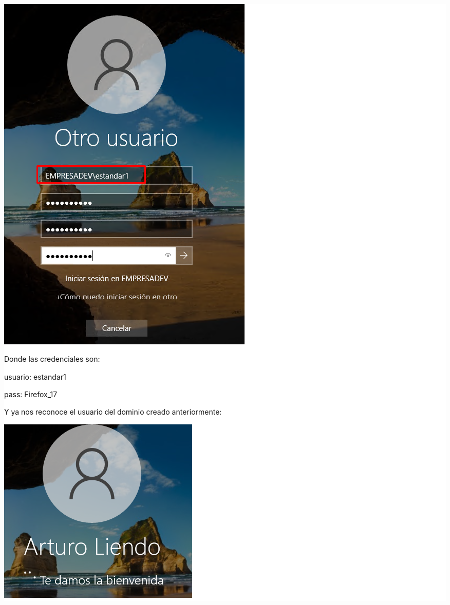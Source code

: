 ![](../media/7c4e7a07f795a4b2fd2d5f494d47823e.png)

Donde las credenciales son:

usuario: estandar1

pass: Firefox_17

Y ya nos reconoce el usuario del dominio creado anteriormente:

![](../media/65f6cd5fc40769765e382c7a22673ccd.png)
